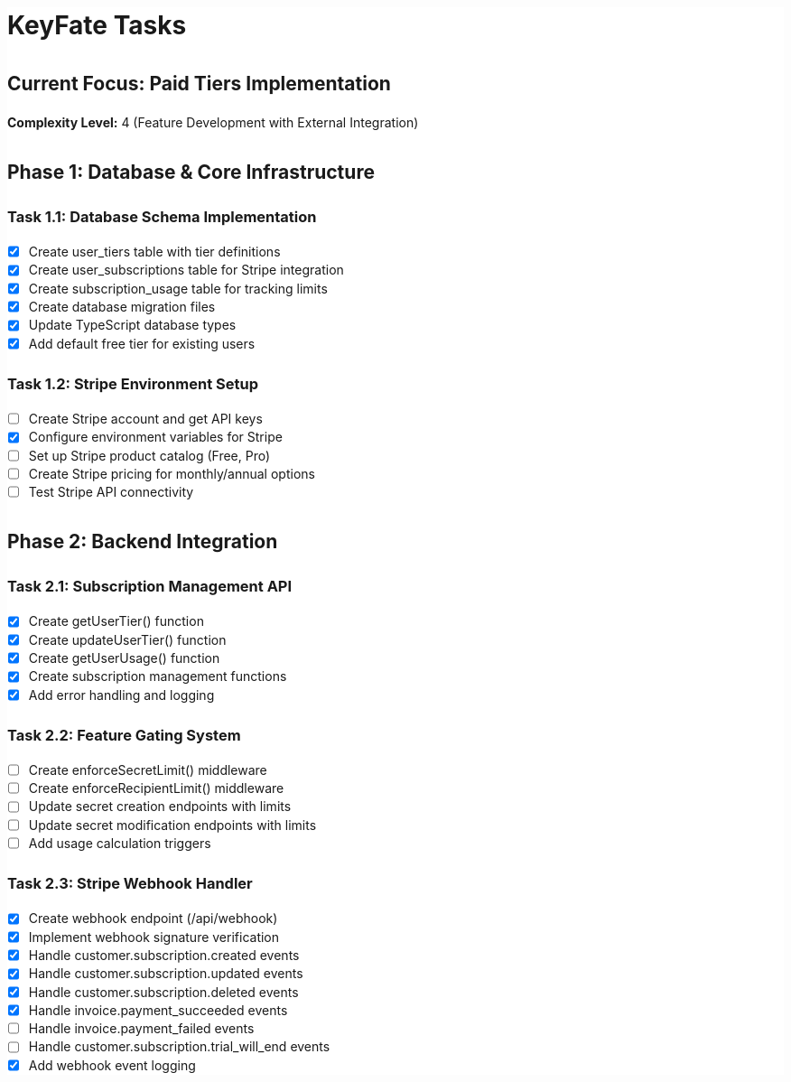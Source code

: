 # KeyFate Tasks

## Current Focus: Paid Tiers Implementation

**Complexity Level:** 4 (Feature Development with External Integration)

## Phase 1: Database & Core Infrastructure

### Task 1.1: Database Schema Implementation

- [x] Create user_tiers table with tier definitions
- [x] Create user_subscriptions table for Stripe integration
- [x] Create subscription_usage table for tracking limits
- [x] Create database migration files
- [x] Update TypeScript database types
- [x] Add default free tier for existing users

### Task 1.2: Stripe Environment Setup

- [ ] Create Stripe account and get API keys
- [x] Configure environment variables for Stripe
- [ ] Set up Stripe product catalog (Free, Pro)
- [ ] Create Stripe pricing for monthly/annual options
- [ ] Test Stripe API connectivity

## Phase 2: Backend Integration

### Task 2.1: Subscription Management API

- [x] Create getUserTier() function
- [x] Create updateUserTier() function
- [x] Create getUserUsage() function
- [x] Create subscription management functions
- [x] Add error handling and logging

### Task 2.2: Feature Gating System

- [ ] Create enforceSecretLimit() middleware
- [ ] Create enforceRecipientLimit() middleware
- [ ] Update secret creation endpoints with limits
- [ ] Update secret modification endpoints with limits
- [ ] Add usage calculation triggers

### Task 2.3: Stripe Webhook Handler

- [x] Create webhook endpoint (/api/webhook)
- [x] Implement webhook signature verification
- [x] Handle customer.subscription.created events
- [x] Handle customer.subscription.updated events
- [x] Handle customer.subscription.deleted events
- [x] Handle invoice.payment_succeeded events
- [ ] Handle invoice.payment_failed events
- [ ] Handle customer.subscription.trial_will_end events
- [x] Add webhook event logging
